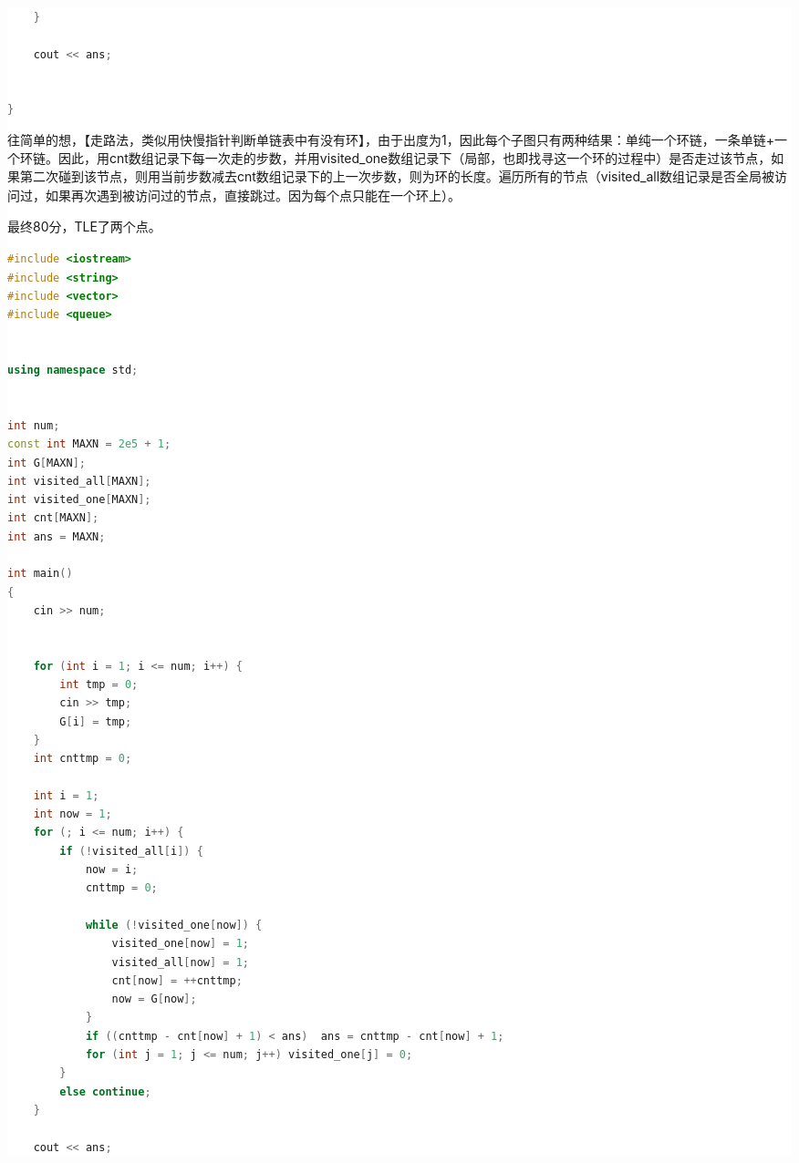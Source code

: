 ```c++
	}

	cout << ans;


}
```

往简单的想，【走路法，类似用快慢指针判断单链表中有没有环】，由于出度为1，因此每个子图只有两种结果：单纯一个环链，一条单链+一个环链。因此，用cnt数组记录下每一次走的步数，并用visited_one数组记录下（局部，也即找寻这一个环的过程中）是否走过该节点，如果第二次碰到该节点，则用当前步数减去cnt数组记录下的上一次步数，则为环的长度。遍历所有的节点（visited_all数组记录是否全局被访问过，如果再次遇到被访问过的节点，直接跳过。因为每个点只能在一个环上）。

最终80分，TLE了两个点。

```c++
#include <iostream>
#include <string>
#include <vector>
#include <queue>


using namespace std;


int num;
const int MAXN = 2e5 + 1;
int G[MAXN];
int visited_all[MAXN];
int visited_one[MAXN];
int cnt[MAXN];
int ans = MAXN;

int main()
{	
	cin >> num;


	for (int i = 1; i <= num; i++) {
		int tmp = 0;
		cin >> tmp;
		G[i] = tmp;
	}
	int cnttmp = 0;

	int i = 1;
	int now = 1;
	for (; i <= num; i++) {
		if (!visited_all[i]) {
			now = i;
			cnttmp = 0;
			
			while (!visited_one[now]) {
				visited_one[now] = 1;
				visited_all[now] = 1;
				cnt[now] = ++cnttmp;
				now = G[now];
			}
			if ((cnttmp - cnt[now] + 1) < ans)	ans = cnttmp - cnt[now] + 1;
			for (int j = 1; j <= num; j++) visited_one[j] = 0;
		}
		else continue;
	}

	cout << ans;
```